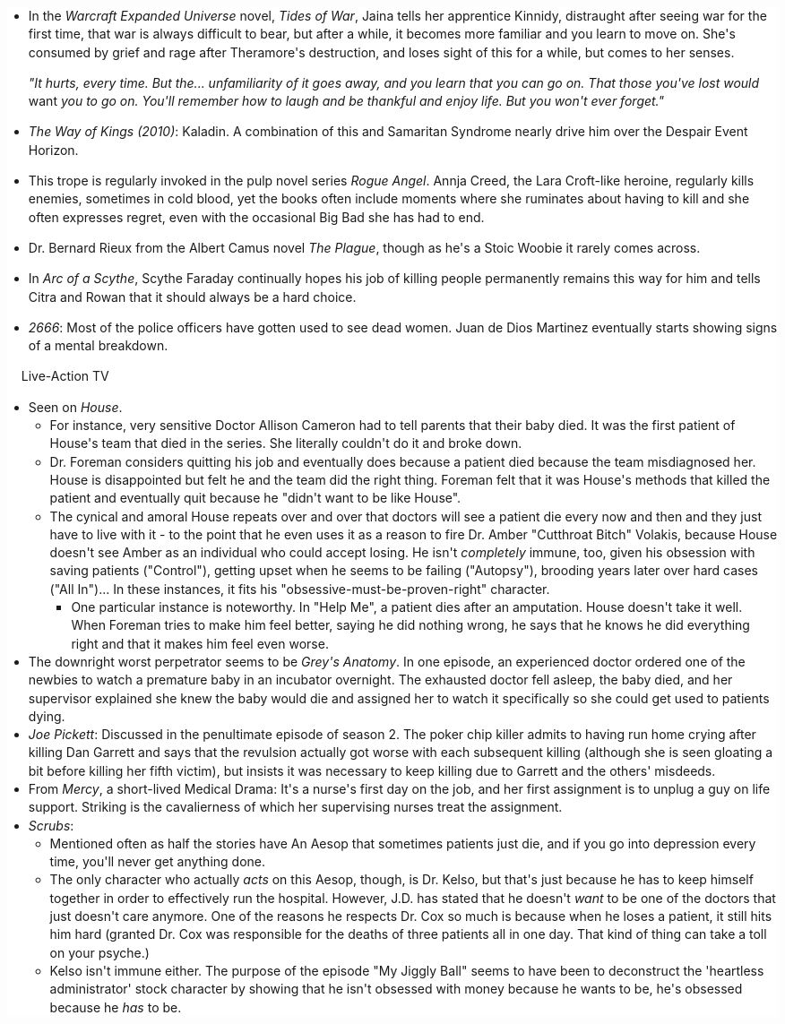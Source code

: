 -   In the _Warcraft Expanded Universe_ novel, _Tides of War_, Jaina tells her apprentice Kinnidy, distraught after seeing war for the first time, that war is always difficult to bear, but after a while, it becomes more familiar and you learn to move on. She's consumed by grief and rage after Theramore's destruction, and loses sight of this for a while, but comes to her senses.
    
    _"It hurts, every time. But the... unfamiliarity of it goes away, and you learn that you can go on. That those you've lost would_ want _you to go on. You'll remember how to laugh and be thankful and enjoy life. But you won't ever forget."_
    
-   _The Way of Kings (2010)_: Kaladin. A combination of this and Samaritan Syndrome nearly drive him over the Despair Event Horizon.
-   This trope is regularly invoked in the pulp novel series _Rogue Angel_. Annja Creed, the Lara Croft-like heroine, regularly kills enemies, sometimes in cold blood, yet the books often include moments where she ruminates about having to kill and she often expresses regret, even with the occasional Big Bad she has had to end.
-   Dr. Bernard Rieux from the Albert Camus novel _The Plague_, though as he's a Stoic Woobie it rarely comes across.
-   In _Arc of a Scythe_, Scythe Faraday continually hopes his job of killing people permanently remains this way for him and tells Citra and Rowan that it should always be a hard choice.
-   _2666_: Most of the police officers have gotten used to see dead women. Juan de Dios Martinez eventually starts showing signs of a mental breakdown.

    Live-Action TV 

-   Seen on _House_.
    -   For instance, very sensitive Doctor Allison Cameron had to tell parents that their baby died. It was the first patient of House's team that died in the series. She literally couldn't do it and broke down.
    -   Dr. Foreman considers quitting his job and eventually does because a patient died because the team misdiagnosed her. House is disappointed but felt he and the team did the right thing. Foreman felt that it was House's methods that killed the patient and eventually quit because he "didn't want to be like House".
    -   The cynical and amoral House repeats over and over that doctors will see a patient die every now and then and they just have to live with it - to the point that he even uses it as a reason to fire Dr. Amber "Cutthroat Bitch" Volakis, because House doesn't see Amber as an individual who could accept losing. He isn't _completely_ immune, too, given his obsession with saving patients ("Control"), getting upset when he seems to be failing ("Autopsy"), brooding years later over hard cases ("All In")... In these instances, it fits his "obsessive-must-be-proven-right" character.
        -   One particular instance is noteworthy. In "Help Me", a patient dies after an amputation. House doesn't take it well. When Foreman tries to make him feel better, saying he did nothing wrong, he says that he knows he did everything right and that it makes him feel even worse.
-   The downright worst perpetrator seems to be _Grey's Anatomy_. In one episode, an experienced doctor ordered one of the newbies to watch a premature baby in an incubator overnight. The exhausted doctor fell asleep, the baby died, and her supervisor explained she knew the baby would die and assigned her to watch it specifically so she could get used to patients dying.
-   _Joe Pickett_: Discussed in the penultimate episode of season 2. The poker chip killer admits to having run home crying after killing Dan Garrett and says that the revulsion actually got worse with each subsequent killing (although she is seen gloating a bit before killing her fifth victim), but insists it was necessary to keep killing due to Garrett and the others' misdeeds.
-   From _Mercy_, a short-lived Medical Drama: It's a nurse's first day on the job, and her first assignment is to unplug a guy on life support. Striking is the cavalierness of which her supervising nurses treat the assignment.
-   _Scrubs_:
    -   Mentioned often as half the stories have An Aesop that sometimes patients just die, and if you go into depression every time, you'll never get anything done.
    -   The only character who actually _acts_ on this Aesop, though, is Dr. Kelso, but that's just because he has to keep himself together in order to effectively run the hospital. However, J.D. has stated that he doesn't _want_ to be one of the doctors that just doesn't care anymore. One of the reasons he respects Dr. Cox so much is because when he loses a patient, it still hits him hard (granted Dr. Cox was responsible for the deaths of three patients all in one day. That kind of thing can take a toll on your psyche.)
    -   Kelso isn't immune either. The purpose of the episode "My Jiggly Ball" seems to have been to deconstruct the 'heartless administrator' stock character by showing that he isn't obsessed with money because he wants to be, he's obsessed because he _has_ to be.